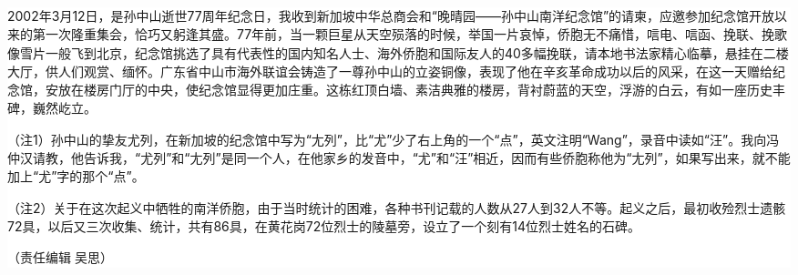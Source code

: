 
2002年3月12日，是孙中山逝世77周年纪念日，我收到新加坡中华总商会和“晚晴园——孙中山南洋纪念馆”的请柬，应邀参加纪念馆开放以来的第一次隆重集会，恰巧又躬逢其盛。77年前，当一颗巨星从天空殒落的时候，举国一片哀悼，侨胞无不痛惜，唁电、唁函、挽联、挽歌像雪片一般飞到北京，纪念馆挑选了具有代表性的国内知名人士、海外侨胞和国际友人的40多幅挽联，请本地书法家精心临摹，悬挂在二楼大厅，供人们观赏、缅怀。广东省中山市海外联谊会铸造了一尊孙中山的立姿铜像，表现了他在辛亥革命成功以后的风采，在这一天赠给纪念馆，安放在楼房门厅的中央，使纪念馆显得更加庄重。这栋红顶白墙、素洁典雅的楼房，背衬蔚蓝的天空，浮游的白云，有如一座历史丰碑，巍然屹立。


（注1）孙中山的挚友尤列，在新加坡的纪念馆中写为“尢列”，比“尤”少了右上角的一个“点”，英文注明“Wang”，录音中读如“汪”。我向冯仲汉请教，他告诉我，“尤列”和“尢列”是同一个人，在他家乡的发音中，“尤”和“汪”相近，因而有些侨胞称他为“尢列”，如果写出来，就不能加上“尤”字的那个“点”。


（注2）关于在这次起义中牺牲的南洋侨胞，由于当时统计的困难，各种书刊记载的人数从27人到32人不等。起义之后，最初收殓烈士遗骸72具，以后又三次收集、统计，共有86具，在黄花岗72位烈士的陵墓旁，设立了一个刻有14位烈士姓名的石碑。

（责任编辑 吴思）


